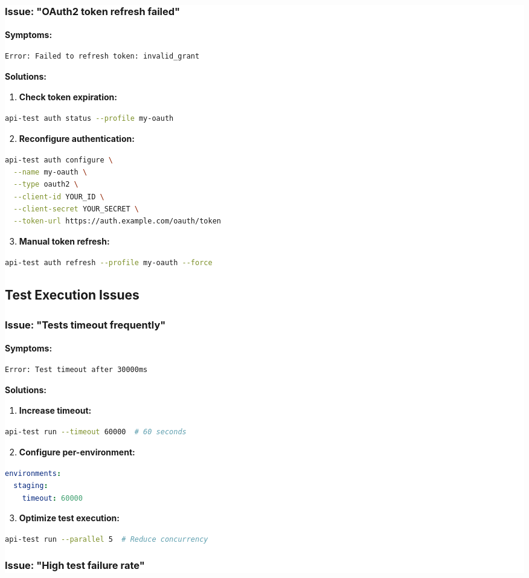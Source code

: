 ### Issue: "OAuth2 token refresh failed"

**Symptoms:**
```
Error: Failed to refresh token: invalid_grant
```

**Solutions:**

1. **Check token expiration:**
```bash
api-test auth status --profile my-oauth
```

2. **Reconfigure authentication:**
```bash
api-test auth configure \
  --name my-oauth \
  --type oauth2 \
  --client-id YOUR_ID \
  --client-secret YOUR_SECRET \
  --token-url https://auth.example.com/oauth/token
```

3. **Manual token refresh:**
```bash
api-test auth refresh --profile my-oauth --force
```

## Test Execution Issues

### Issue: "Tests timeout frequently"

**Symptoms:**
```
Error: Test timeout after 30000ms
```

**Solutions:**

1. **Increase timeout:**
```bash
api-test run --timeout 60000  # 60 seconds
```

2. **Configure per-environment:**
```yaml
environments:
  staging:
    timeout: 60000
```

3. **Optimize test execution:**
```bash
api-test run --parallel 5  # Reduce concurrency
```

### Issue: "High test failure rate"
